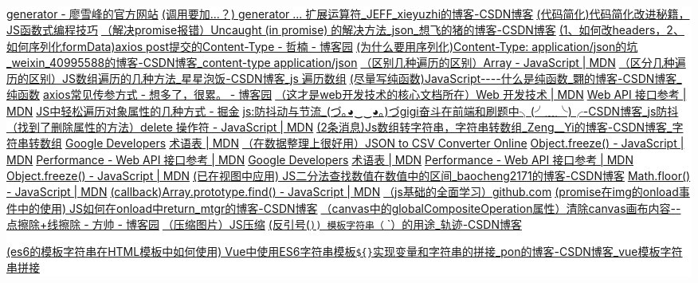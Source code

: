 [generator - 廖雪峰的官方网站](https://www.liaoxuefeng.com/wiki/1022910821149312/1023024381818112)  [(调用要加...？) generator ... 扩展运算符_JEFF_xieyuzhi的博客-CSDN博客](https://blog.csdn.net/JEFF_luyiduan/article/details/88909308)  [(代码简化)代码简化改进秘籍，JS函数式编程技巧](https://mp.weixin.qq.com/s/-ZvnUBbUW1-ET7H2BHHk9Q)  [（解决promise报错）Uncaught (in promise) 的解决方法_json_想飞的猪的博客-CSDN博客](https://blog.csdn.net/dwb123456123456/article/details/89083464)  [(1、如何改headers，2、如何序列化formData)axios post提交的Content-Type - 哲楠 - 博客园](https://www.cnblogs.com/changzhenan/p/8430760.html)  [(为什么要用序列化)Content-Type: application/json的坑_weixin_40995588的博客-CSDN博客_content-type application/json](https://blog.csdn.net/weixin_40995588/article/details/82752457)  [（区别几种遍历的区别）Array - JavaScript | MDN](https://developer.mozilla.org/zh-CN/docs/Web/JavaScript/Reference/Global_Objects/Array)  [（区分几种遍历的区别）JS数组遍历的几种方法_星星泡饭-CSDN博客_js 遍历数组](https://blog.csdn.net/fu983531588/article/details/89597521)  [(尽量写纯函数)JavaScript----什么是纯函数_翾的博客-CSDN博客_纯函数](https://blog.csdn.net/c_kite/article/details/79138814)  [axios常见传参方式 - 想多了，很累。 - 博客园](https://www.cnblogs.com/zhaojunhao/p/9622004.html)  [（这才是web开发技术的核心文档所在）Web 开发技术 | MDN](https://developer.mozilla.org/zh-CN/docs/Web)  [Web API 接口参考 | MDN](https://developer.mozilla.org/zh-CN/docs/Web/API)  [JS中轻松遍历对象属性的几种方式 - 掘金](https://juejin.im/post/5d48c275f265da03b12032a1#heading-2)  [js:防抖动与节流_(づ｡◕‿‿◕｡)づgigi奋斗在前端和刷题中╮(╯﹏╰)╭-CSDN博客_js防抖](https://blog.csdn.net/crystal6918/article/details/62236730)  [（找到了删除属性的方法）delete 操作符 - JavaScript | MDN](https://developer.mozilla.org/zh-CN/docs/Web/JavaScript/Reference/Operators/delete)  [(2条消息)Js数组转字符串，字符串转数组_Zeng__Yi的博客-CSDN博客_字符串转数组](https://blog.csdn.net/Zeng__Yi/article/details/83445534)  [Google Developers](https://developers.google.cn/)  [术语表 | MDN](https://developer.mozilla.org/zh-CN/docs/Glossary)  [（在数据整理上很好用）JSON to CSV Converter Online](https://json-csv.com/)  [Object.freeze() - JavaScript | MDN](https://developer.mozilla.org/zh-CN/docs/Web/JavaScript/Reference/Global_Objects/Object/freeze)  [Performance - Web API 接口参考 | MDN](https://developer.mozilla.org/zh-CN/docs/Web/API/Performance)  [Google Developers](https://developers.google.cn/)  [术语表 | MDN](https://developer.mozilla.org/zh-CN/docs/Glossary)  [Performance - Web API 接口参考 | MDN](https://developer.mozilla.org/zh-CN/docs/Web/API/Performance)  [Object.freeze() - JavaScript | MDN](https://developer.mozilla.org/zh-CN/docs/Web/JavaScript/Reference/Global_Objects/Object/freeze)  [(已在视图中应用) JS二分法查找数值在数值中的区间_baocheng2171的博客-CSDN博客](https://blog.csdn.net/baocheng2171/article/details/102110699)  [Math.floor() - JavaScript | MDN](https://developer.mozilla.org/zh-CN/docs/Web/JavaScript/Reference/Global_Objects/Math/floor)  [(callback)Array.prototype.find() - JavaScript | MDN](https://developer.mozilla.org/zh-CN/docs/Web/JavaScript/Reference/Global_Objects/Array/find)  [（js基础的全面学习）github.com](https://github.com/stephentian/33-js-concepts)  [(promise在img的onload事件中的使用) JS如何在onload中return_mtgr的博客-CSDN博客](https://blog.csdn.net/weixin_38361925/article/details/95099838)  [（canvas中的globalCompositeOperation属性）清除canvas画布内容--点擦除+线擦除 - 方帅 - 博客园](https://www.cnblogs.com/fangsmile/p/7171789.html)  [（压缩图片）JS压缩](https://www.css-js.com/)  [(反引号(`)) 模板字符串（` `）的用途_轨迹-CSDN博客](https://blog.csdn.net/zwt_guiji/article/details/81979299) 

[(es6的模板字符串在HTML模板中如何使用) Vue中使用ES6字符串模板`${}`实现变量和字符串的拼接_pon的博客-CSDN博客_vue模板字符串拼接](https://blog.csdn.net/u011332271/article/details/105250013) 

